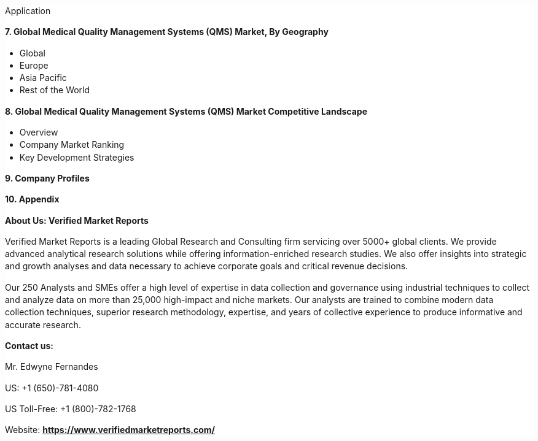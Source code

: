 Application</strong></p><p id="" class=""><strong>7. Global Medical Quality Management Systems (QMS) Market, By Geography</strong></p><ul><li>Global</li><li>Europe</li><li>Asia Pacific</li><li>Rest of the World</li></ul><p id="" class=""><strong>8. Global Medical Quality Management Systems (QMS) Market Competitive Landscape</strong></p><ul><li>Overview</li><li>Company Market Ranking</li><li>Key Development Strategies</li></ul><p id="" class=""><strong>9. Company Profiles</strong></p><p id="" class=""><strong>10. Appendix</strong></p><p id="" class=""><strong>About Us: Verified Market Reports</strong></p><p id="" class="">Verified Market Reports is a leading Global Research and Consulting firm servicing over 5000+ global clients. We provide advanced analytical research solutions while offering information-enriched research studies. We also offer insights into strategic and growth analyses and data necessary to achieve corporate goals and critical revenue decisions.</p><p id="" class="">Our 250 Analysts and SMEs offer a high level of expertise in data collection and governance using industrial techniques to collect and analyze data on more than 25,000 high-impact and niche markets. Our analysts are trained to combine modern data collection techniques, superior research methodology, expertise, and years of collective experience to produce informative and accurate research.</p><p id="" class=""><strong>Contact us:</strong></p><p id="" class="">Mr. Edwyne Fernandes</p><p id="" class="">US: +1 (650)-781-4080</p><p id="" class="">US Toll-Free: +1 (800)-782-1768</p><p id="" class="">Website: <a target="" data-test-app-aware-link=""><strong>https://www.verifiedmarketreports.com/</strong></a></p>
